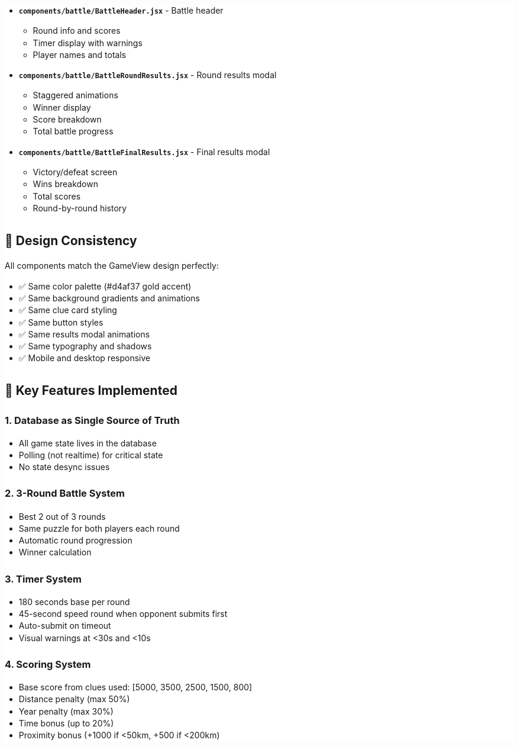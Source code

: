 - **`components/battle/BattleHeader.jsx`** - Battle header
  - Round info and scores
  - Timer display with warnings
  - Player names and totals

- **`components/battle/BattleRoundResults.jsx`** - Round results modal
  - Staggered animations
  - Winner display
  - Score breakdown
  - Total battle progress

- **`components/battle/BattleFinalResults.jsx`** - Final results modal
  - Victory/defeat screen
  - Wins breakdown
  - Total scores
  - Round-by-round history

## 🎨 Design Consistency

All components match the GameView design perfectly:
- ✅ Same color palette (#d4af37 gold accent)
- ✅ Same background gradients and animations
- ✅ Same clue card styling
- ✅ Same button styles
- ✅ Same results modal animations
- ✅ Same typography and shadows
- ✅ Mobile and desktop responsive

## 🔑 Key Features Implemented

### 1. Database as Single Source of Truth
- All game state lives in the database
- Polling (not realtime) for critical state
- No state desync issues

### 2. 3-Round Battle System
- Best 2 out of 3 rounds
- Same puzzle for both players each round
- Automatic round progression
- Winner calculation

### 3. Timer System
- 180 seconds base per round
- 45-second speed round when opponent submits first
- Auto-submit on timeout
- Visual warnings at <30s and <10s

### 4. Scoring System
- Base score from clues used: [5000, 3500, 2500, 1500, 800]
- Distance penalty (max 50%)
- Year penalty (max 30%)
- Time bonus (up to 20%)
- Proximity bonus (+1000 if <50km, +500 if <200km)
